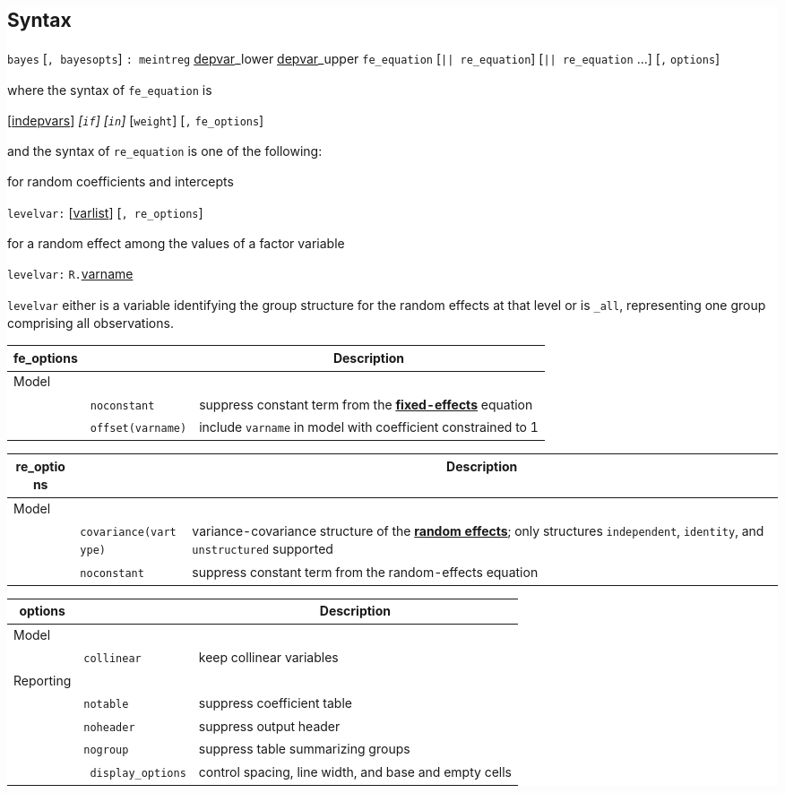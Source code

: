 ## Syntax

`bayes` \[`, bayesopts`\] `: meintreg`
[depvar](http://www.stata.com/help.cgi?depvar)\_lower
[depvar](http://www.stata.com/help.cgi?depvar)\_upper
`fe_equation` \[`|| re_equation`\] \[`|| re_equation` ...\] \[`,`
`options`\]

where the syntax of `fe_equation` is

\[[indepvars](http://www.stata.com/help.cgi?indepvars)\]
_\[`if`\] \[`in`\]_ \[`weight`\] \[`,`
`fe_options`\]

and the syntax of `re_equation` is one of the following:

for random coefficients and intercepts

`levelvar:`
\[[varlist](http://www.stata.com/help.cgi?varlist)\]
\[`, re_options`\]

for a random effect among the values of a factor variable

`levelvar:`
`R.`[varname](http://www.stata.com/help.cgi?varname)

`levelvar` either is a variable identifying the group structure for the
random effects at that level or is `_all`, representing one group
comprising all observations.

| fe\_options |                   | Description                                                                                                                                    |
|-------------|-------------------|------------------------------------------------------------------------------------------------------------------------------------------------|
| Model       |                   |                                                                                                                                                |
|             | `noconstant`      | suppress constant term from the [<strong>fixed-effects</strong>](bayes_glossary##fixed_effects_parameters) equation |
|             | `offset(varname)` | include `varname` in model with coefficient constrained to 1                                                                                   |

| re\_options |                       | Description                                                                                                                                                                                                           |
|-------------|-----------------------|-----------------------------------------------------------------------------------------------------------------------------------------------------------------------------------------------------------------------|
| Model       |                       |                                                                                                                                                                                                                       |
|             | `covariance(vartype)` | variance-covariance structure of the [<strong>random effects</strong>](bayes_glossary##random_effects_parameters); only structures `independent`, `identity`, and `unstructured` supported |
|             | `noconstant`          | suppress constant term from the random-effects equation                                                                                                                                                               |

| options                                                                                                                                                                                                                                                  |                    | Description                                           |
|----------------------------------------------------------------------------------------------------------------------------------------------------------------------------------------------------------------------------------------------------------|--------------------|-------------------------------------------------------|
| Model                                                                                                                                                                                                                                                    |                    |                                                       |
|                                                                                                                                                                                                                                                          | `collinear`        | keep collinear variables                              |
| Reporting                                                                                                                                                                                                                                                |                    |                                                       |
|                                                                                                                                                                                                                                                          | `notable`          | suppress coefficient table                            |
|                                                                                                                                                                                                                                                          | `noheader`         | suppress output header                                |
|                                                                                                                                                                                                                                                          | `nogroup`          | suppress table summarizing groups                     |
|                                                                                                                                                                                                                                                          | ` display_options` | control spacing, line width, and base and empty cells |
